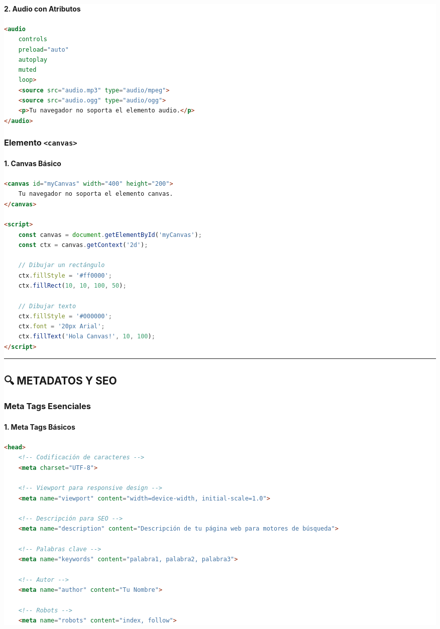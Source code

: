 #### **2. Audio con Atributos**
```html
<audio 
    controls 
    preload="auto"
    autoplay
    muted
    loop>
    <source src="audio.mp3" type="audio/mpeg">
    <source src="audio.ogg" type="audio/ogg">
    <p>Tu navegador no soporta el elemento audio.</p>
</audio>
```

### **Elemento `<canvas>`**

#### **1. Canvas Básico**
```html
<canvas id="myCanvas" width="400" height="200">
    Tu navegador no soporta el elemento canvas.
</canvas>

<script>
    const canvas = document.getElementById('myCanvas');
    const ctx = canvas.getContext('2d');
    
    // Dibujar un rectángulo
    ctx.fillStyle = '#ff0000';
    ctx.fillRect(10, 10, 100, 50);
    
    // Dibujar texto
    ctx.fillStyle = '#000000';
    ctx.font = '20px Arial';
    ctx.fillText('Hola Canvas!', 10, 100);
</script>
```

---

## 🔍 **METADATOS Y SEO**

### **Meta Tags Esenciales**

#### **1. Meta Tags Básicos**
```html
<head>
    <!-- Codificación de caracteres -->
    <meta charset="UTF-8">
    
    <!-- Viewport para responsive design -->
    <meta name="viewport" content="width=device-width, initial-scale=1.0">
    
    <!-- Descripción para SEO -->
    <meta name="description" content="Descripción de tu página web para motores de búsqueda">
    
    <!-- Palabras clave -->
    <meta name="keywords" content="palabra1, palabra2, palabra3">
    
    <!-- Autor -->
    <meta name="author" content="Tu Nombre">
    
    <!-- Robots -->
    <meta name="robots" content="index, follow">
```